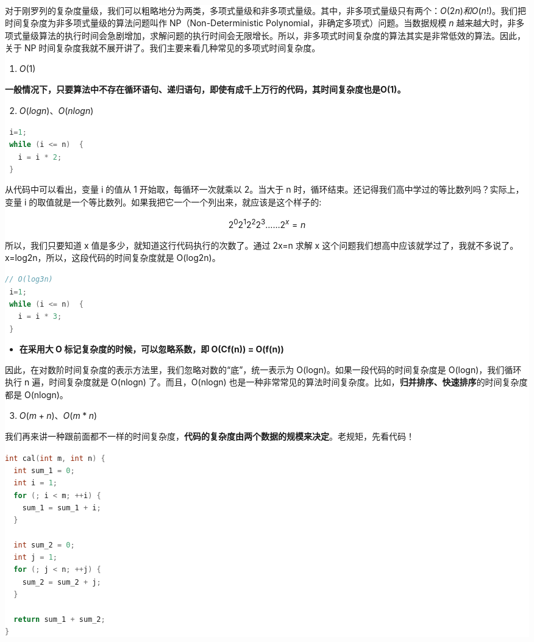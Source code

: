 对于刚罗列的复杂度量级，我们可以粗略地分为两类，多项式量级和非多项式量级。其中，非多项式量级只有两个：$O(2n) 和 O(n!)$。我们把时间复杂度为非多项式量级的算法问题叫作 NP（Non-Deterministic Polynomial，非确定多项式）问题。当数据规模 $n$ 越来越大时，非多项式量级算法的执行时间会急剧增加，求解问题的执行时间会无限增长。所以，非多项式时间复杂度的算法其实是非常低效的算法。因此，关于 NP 时间复杂度我就不展开讲了。我们主要来看几种常见的多项式时间复杂度。

1. $O(1)$

**一般情况下，只要算法中不存在循环语句、递归语句，即使有成千上万行的代码，其时间复杂度也是Ο(1)。**

2. $O(logn)、O(nlogn)$

```c
 i=1;
 while (i <= n)  {
   i = i * 2;
 }
```

从代码中可以看出，变量 i 的值从 1 开始取，每循环一次就乘以 2。当大于 n 时，循环结束。还记得我们高中学过的等比数列吗？实际上，变量 i 的取值就是一个等比数列。如果我把它一个一个列出来，就应该是这个样子的:

$$
2^0 2^1 2^2 2^3 ……2^x = n
$$

所以，我们只要知道 x 值是多少，就知道这行代码执行的次数了。通过 2x=n 求解 x 这个问题我们想高中应该就学过了，我就不多说了。x=log2n，所以，这段代码的时间复杂度就是 O(log2n)。

```c
// O(log3n)
 i=1;
 while (i <= n)  {
   i = i * 3;
 }
```

- **在采用大 O 标记复杂度的时候，可以忽略系数，即 O(Cf(n)) = O(f(n))**

因此，在对数阶时间复杂度的表示方法里，我们忽略对数的“底”，统一表示为 O(logn)。如果一段代码的时间复杂度是 O(logn)，我们循环执行 n 遍，时间复杂度就是 O(nlogn) 了。而且，O(nlogn) 也是一种非常常见的算法时间复杂度。比如，**归并排序、快速排序**的时间复杂度都是 O(nlogn)。

3. $O(m+n)、O(m*n)$
 
我们再来讲一种跟前面都不一样的时间复杂度，**代码的复杂度由两个数据的规模来决定**。老规矩，先看代码！

```c
int cal(int m, int n) {
  int sum_1 = 0;
  int i = 1;
  for (; i < m; ++i) {
    sum_1 = sum_1 + i;
  }

  int sum_2 = 0;
  int j = 1;
  for (; j < n; ++j) {
    sum_2 = sum_2 + j;
  }

  return sum_1 + sum_2;
}
```
